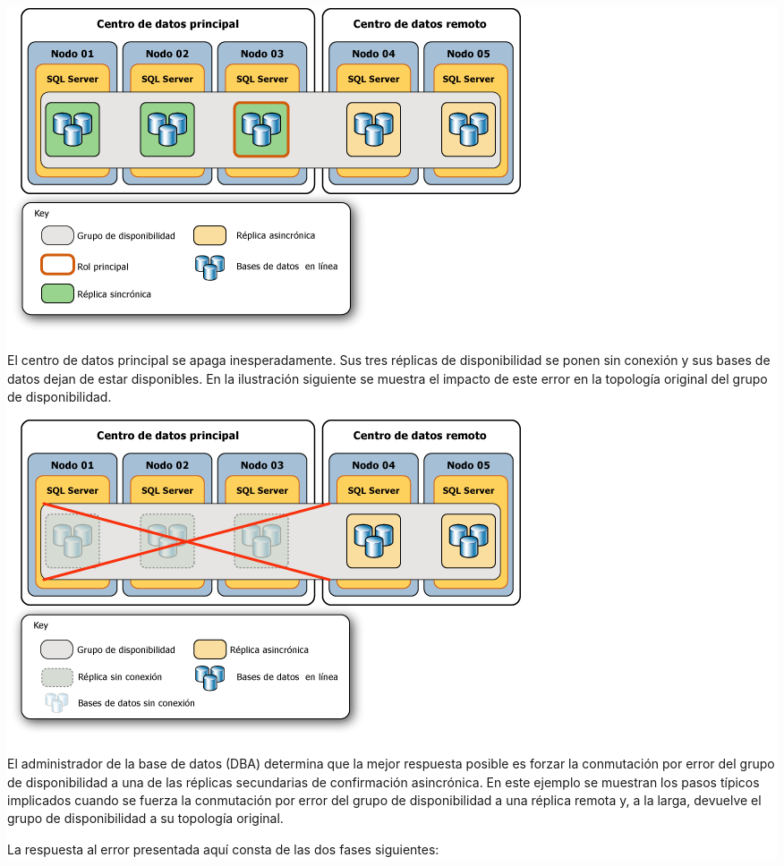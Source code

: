  ![Topología original del grupo de disponibilidad](../../../database-engine/availability-groups/windows/media/aoag-failurerecovery-origtopology.gif "Topología original del grupo de disponibilidad")  
  
 El centro de datos principal se apaga inesperadamente. Sus tres réplicas de disponibilidad se ponen sin conexión y sus bases de datos dejan de estar disponibles. En la ilustración siguiente se muestra el impacto de este error en la topología original del grupo de disponibilidad.  
  
 ![Topología después de un error del centro de datos principal](../../../database-engine/availability-groups/windows/media/aoag-failurerecovery-catastrophy.gif "Topología después de un error del centro de datos principal")  
  
 El administrador de la base de datos (DBA) determina que la mejor respuesta posible es forzar la conmutación por error del grupo de disponibilidad a una de las réplicas secundarias de confirmación asincrónica. En este ejemplo se muestran los pasos típicos implicados cuando se fuerza la conmutación por error del grupo de disponibilidad a una réplica remota y, a la larga, devuelve el grupo de disponibilidad a su topología original.  
  
 La respuesta al error presentada aquí consta de las dos fases siguientes:  
  